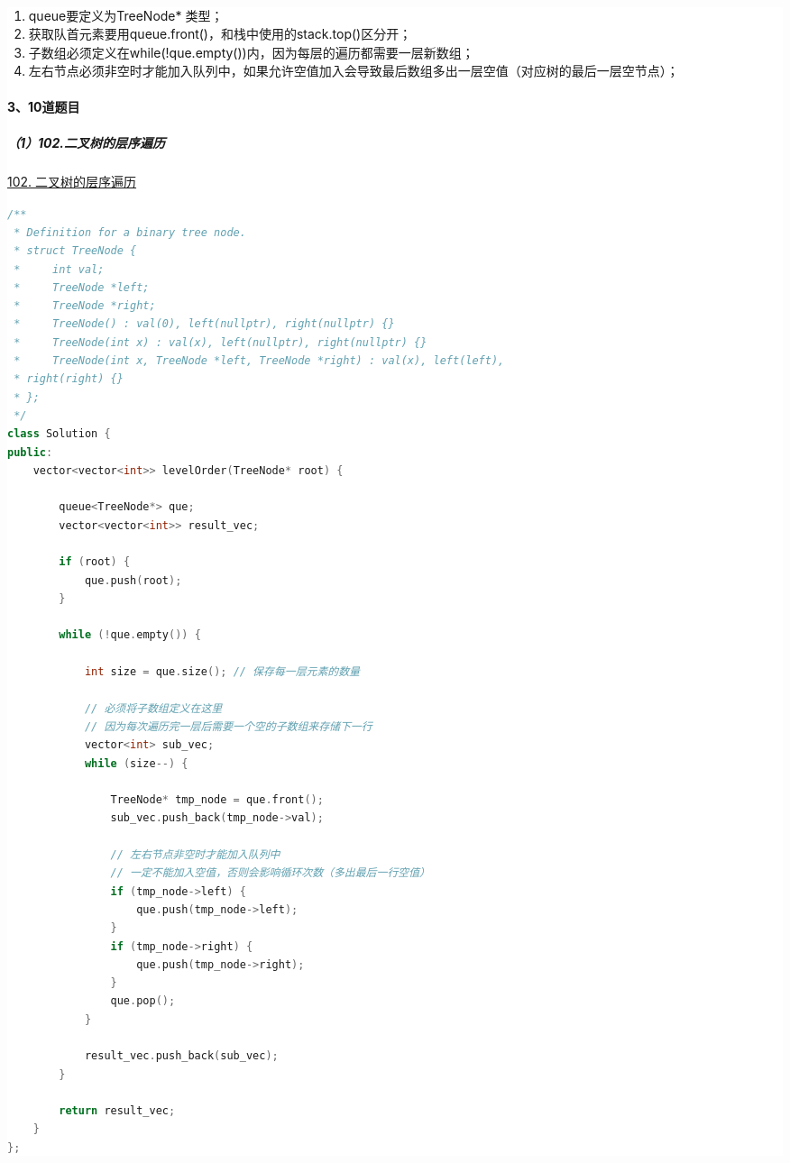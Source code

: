1. queue要定义为TreeNode* 类型；
2. 获取队首元素要用queue.front()，和栈中使用的stack.top()区分开；
3. 子数组必须定义在while(!que.empty())内，因为每层的遍历都需要一层新数组；
4. 左右节点必须非空时才能加入队列中，如果允许空值加入会导致最后数组多出一层空值（对应树的最后一层空节点）；

#### 3、10道题目

##### （1）102.二叉树的层序遍历

[102. 二叉树的层序遍历](https://leetcode.cn/problems/binary-tree-level-order-traversal/)

```c++
/**
 * Definition for a binary tree node.
 * struct TreeNode {
 *     int val;
 *     TreeNode *left;
 *     TreeNode *right;
 *     TreeNode() : val(0), left(nullptr), right(nullptr) {}
 *     TreeNode(int x) : val(x), left(nullptr), right(nullptr) {}
 *     TreeNode(int x, TreeNode *left, TreeNode *right) : val(x), left(left),
 * right(right) {}
 * };
 */
class Solution {
public:
    vector<vector<int>> levelOrder(TreeNode* root) {

        queue<TreeNode*> que;
        vector<vector<int>> result_vec;

        if (root) {
            que.push(root);
        }

        while (!que.empty()) {

            int size = que.size(); // 保存每一层元素的数量

            // 必须将子数组定义在这里
            // 因为每次遍历完一层后需要一个空的子数组来存储下一行
            vector<int> sub_vec;
            while (size--) {

                TreeNode* tmp_node = que.front();
                sub_vec.push_back(tmp_node->val);

                // 左右节点非空时才能加入队列中
                // 一定不能加入空值，否则会影响循环次数（多出最后一行空值）
                if (tmp_node->left) {
                    que.push(tmp_node->left);
                }
                if (tmp_node->right) {
                    que.push(tmp_node->right);
                }
                que.pop();
            }

            result_vec.push_back(sub_vec);
        }

        return result_vec;
    }
};
```
